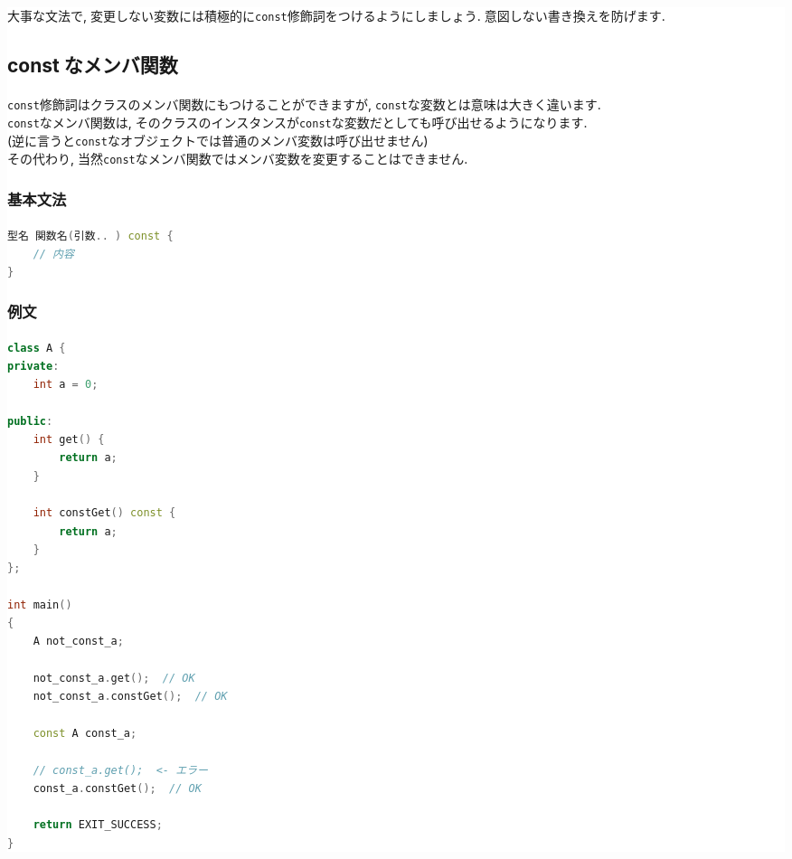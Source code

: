 大事な文法で, 変更しない変数には積極的に`const`修飾詞をつけるようにしましょう.
意図しない書き換えを防げます.

## const なメンバ関数

`const`修飾詞はクラスのメンバ関数にもつけることができますが,
`const`な変数とは意味は大きく違います.  
`const`なメンバ関数は,
そのクラスのインスタンスが`const`な変数だとしても呼び出せるようになります.  
(逆に言うと`const`なオブジェクトでは普通のメンバ変数は呼び出せません)  
その代わり, 当然`const`なメンバ関数ではメンバ変数を変更することはできません.

### 基本文法

```c++
型名 関数名(引数.. ) const {
    // 内容
}
```

### 例文

```c++
class A {
private:
    int a = 0;

public:
    int get() {
        return a;
    }

    int constGet() const {
        return a;
    }
};

int main()
{
    A not_const_a;

    not_const_a.get();  // OK
    not_const_a.constGet();  // OK

    const A const_a;

    // const_a.get();  <- エラー
    const_a.constGet();  // OK

    return EXIT_SUCCESS;
}
```
